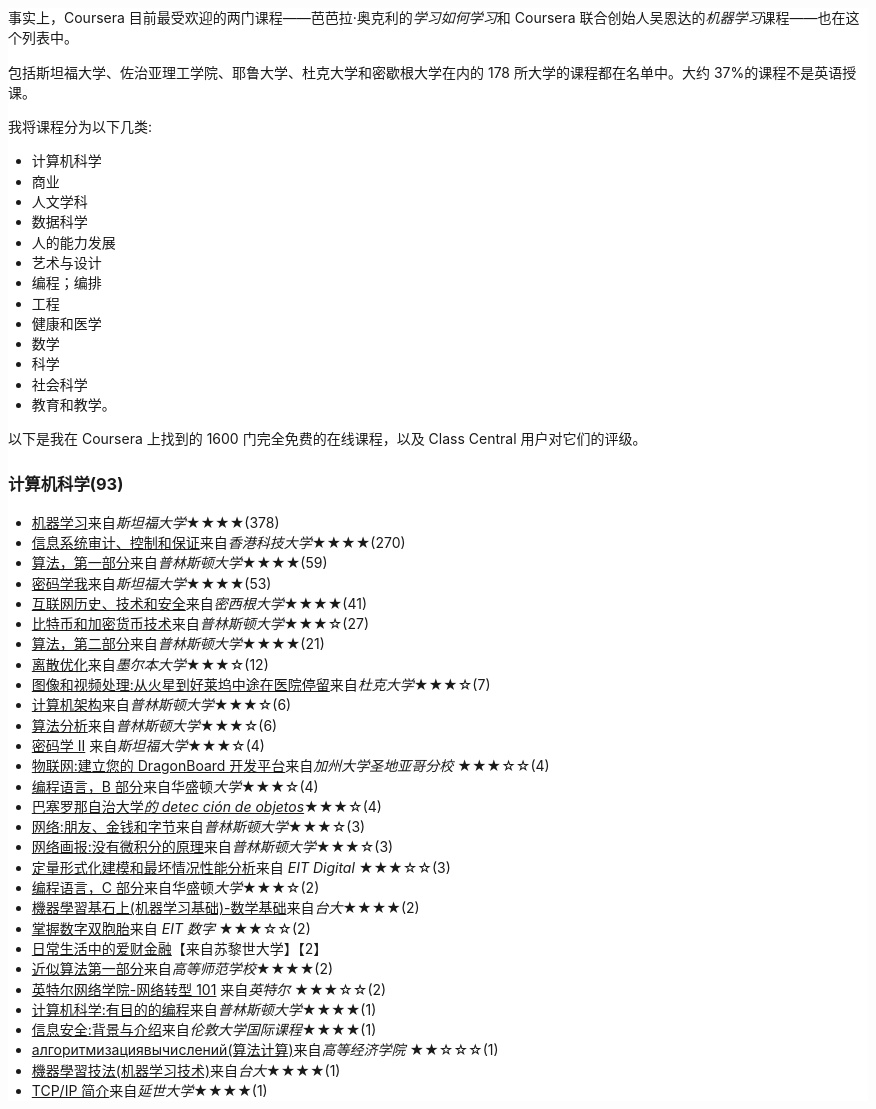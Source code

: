 事实上，Coursera 目前最受欢迎的两门课程——芭芭拉·奥克利的*学习如何学习*和 Coursera 联合创始人吴恩达的*机器学习*课程——也在这个列表中。

包括斯坦福大学、佐治亚理工学院、耶鲁大学、杜克大学和密歇根大学在内的 178 所大学的课程都在名单中。大约 37%的课程不是英语授课。

我将课程分为以下几类:

*   计算机科学
*   商业
*   人文学科
*   数据科学
*   人的能力发展
*   艺术与设计
*   编程；编排
*   工程
*   健康和医学
*   数学
*   科学
*   社会科学
*   教育和教学。

以下是我在 Coursera 上找到的 1600 门完全免费的在线课程，以及 Class Central 用户对它们的评级。

### 计算机科学(93)

*   [机器学习](https://www.classcentral.com/course/machine-learning-835)来自*斯坦福大学*★★★★(378)
*   [信息系统审计、控制和保证](https://www.classcentral.com/course/information-systems-audit-17979)来自*香港科技大学*★★★★(270)
*   [算法，第一部分](https://www.classcentral.com/course/algs4partI-339)来自*普林斯顿大学*★★★★(59)
*   [密码学我](https://www.classcentral.com/course/crypto-616)来自*斯坦福大学*★★★★(53)
*   [互联网历史、技术和安全](https://www.classcentral.com/course/insidetheinternet-335)来自*密西根大学*★★★★(41)
*   [比特币和加密货币技术](https://www.classcentral.com/course/bitcointech-3655)来自*普林斯顿大学*★★★☆(27)
*   [算法，第二部分](https://www.classcentral.com/course/algs4partII-340)来自*普林斯顿大学*★★★★(21)
*   [离散优化](https://www.classcentral.com/course/optimization-487)来自*墨尔本大学*★★★☆(12)
*   [图像和视频处理:从火星到好莱坞中途在医院停留](https://www.classcentral.com/course/images-462)来自*杜克大学*★★★☆(7)
*   [计算机架构](https://www.classcentral.com/course/comparch-342)来自*普林斯顿大学*★★★☆(6)
*   [算法分析](https://www.classcentral.com/course/aofa-921)来自*普林斯顿大学*★★★☆(6)
*   [密码学 II](https://www.classcentral.com/course/crypto2-425) 来自*斯坦福大学*★★★☆(4)
*   [物联网:建立您的 DragonBoard 开发平台](https://www.classcentral.com/course/internet-of-things-dragonboard-4260)来自*加州大学圣地亚哥分校* ★★★☆☆(4)
*   [编程语言，B 部分](https://www.classcentral.com/course/programming-languages-part-b-6920)来自华盛顿*大学*★★★☆(4)
*   [巴塞罗那自治大学*的 detec ción de objetos*](https://www.classcentral.com/course/deteccion-objetos-3194)★★★☆(4)
*   [网络:朋友、金钱和字节](https://www.classcentral.com/course/friendsmoneybytes-359)来自*普林斯顿大学*★★★☆(3)
*   [网络画报:没有微积分的原理](https://www.classcentral.com/course/ni-891)来自*普林斯顿大学*★★★☆(3)
*   [定量形式化建模和最坏情况性能分析](https://www.classcentral.com/course/quantitative-formal-modeling-1-4864)来自 *EIT Digital* ★★★☆☆(3)
*   [编程语言，C 部分](https://www.classcentral.com/course/programming-languages-part-c-7187)来自华盛顿*大学*★★★☆(2)
*   [機器學習基石上(机器学习基础)-数学基础](https://www.classcentral.com/course/ntumlone-mathematicalfoundations-1326)来自*台大*★★★★(2)
*   [掌握数字双胞胎](https://www.classcentral.com/course/mastering-digital-twins-13294)来自 *EIT 数字* ★★★☆☆(2)
*   [日常生活中的爱财金融](https://www.classcentral.com/course/finanzen-7794)【来自苏黎世大学】【2】
*   [近似算法第一部分](https://www.classcentral.com/course/approximation-algorithms-part-1-5026)来自*高等师范学校*★★★★(2)
*   [英特尔网络学院-网络转型 101](https://www.classcentral.com/course/network-transformation-101-12216) 来自*英特尔* ★★★☆☆(2)
*   [计算机科学:有目的的编程](https://www.classcentral.com/course/cs-programming-java-13151)来自*普林斯顿大学*★★★★(1)
*   [信息安全:背景与介绍](https://www.classcentral.com/course/information-security-data-8123)来自*伦敦大学国际课程*★★★★(1)
*   [алгоритмизациявычислений(算法计算)](https://www.classcentral.com/course/algoritmizacija-vychislenij-6558)来自*高等经济学院* ★★☆☆☆(1)
*   [機器學習技法(机器学习技术)](https://www.classcentral.com/course/ntumltwo-2847)来自*台大*★★★★(1)
*   [TCP/IP 简介](https://www.classcentral.com/course/tcpip-9143)来自*延世大学*★★★★(1)